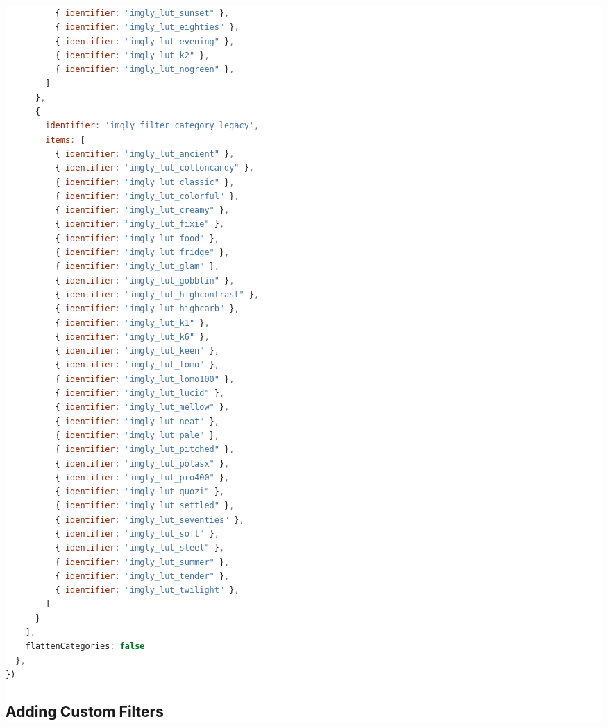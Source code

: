 ```js
          { identifier: "imgly_lut_sunset" },
          { identifier: "imgly_lut_eighties" },
          { identifier: "imgly_lut_evening" },
          { identifier: "imgly_lut_k2" },
          { identifier: "imgly_lut_nogreen" },
        ]
      },
      {
        identifier: 'imgly_filter_category_legacy',
        items: [
          { identifier: "imgly_lut_ancient" },
          { identifier: "imgly_lut_cottoncandy" },
          { identifier: "imgly_lut_classic" },
          { identifier: "imgly_lut_colorful" },
          { identifier: "imgly_lut_creamy" },
          { identifier: "imgly_lut_fixie" },
          { identifier: "imgly_lut_food" },
          { identifier: "imgly_lut_fridge" },
          { identifier: "imgly_lut_glam" },
          { identifier: "imgly_lut_gobblin" },
          { identifier: "imgly_lut_highcontrast" },
          { identifier: "imgly_lut_highcarb" },
          { identifier: "imgly_lut_k1" },
          { identifier: "imgly_lut_k6" },
          { identifier: "imgly_lut_keen" },
          { identifier: "imgly_lut_lomo" },
          { identifier: "imgly_lut_lomo100" },
          { identifier: "imgly_lut_lucid" },
          { identifier: "imgly_lut_mellow" },
          { identifier: "imgly_lut_neat" },
          { identifier: "imgly_lut_pale" },
          { identifier: "imgly_lut_pitched" },
          { identifier: "imgly_lut_polasx" },
          { identifier: "imgly_lut_pro400" },
          { identifier: "imgly_lut_quozi" },
          { identifier: "imgly_lut_settled" },
          { identifier: "imgly_lut_seventies" },
          { identifier: "imgly_lut_soft" },
          { identifier: "imgly_lut_steel" },
          { identifier: "imgly_lut_summer" },
          { identifier: "imgly_lut_tender" },
          { identifier: "imgly_lut_twilight" },
        ]
      }
    ],
    flattenCategories: false
  },
})
```

## Adding Custom Filters
